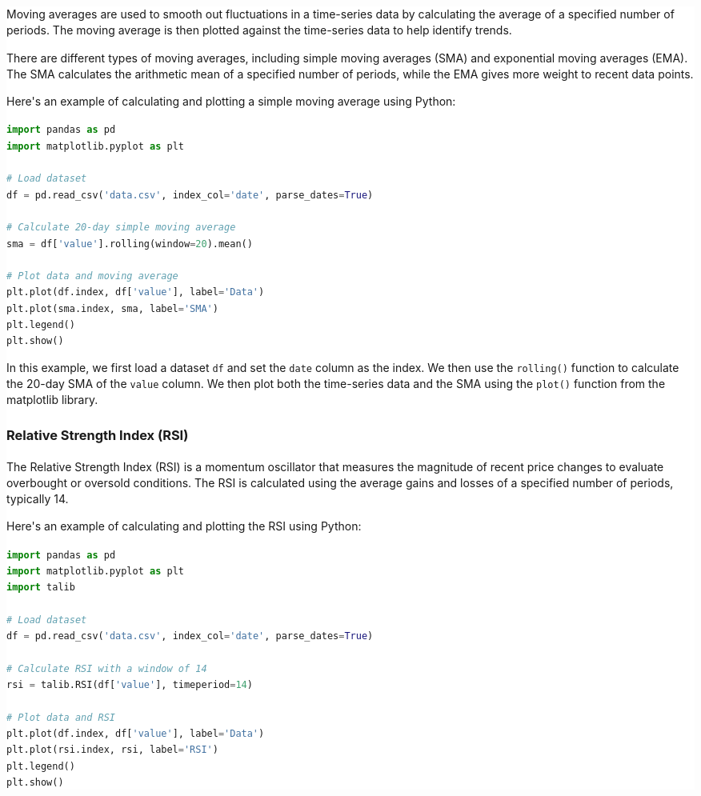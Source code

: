 Moving averages are used to smooth out fluctuations in a time-series data by calculating the average of a specified number of periods. The moving average is then plotted against the time-series data to help identify trends.

There are different types of moving averages, including simple moving averages (SMA) and exponential moving averages (EMA). The SMA calculates the arithmetic mean of a specified number of periods, while the EMA gives more weight to recent data points.

Here's an example of calculating and plotting a simple moving average using Python:

```python
import pandas as pd
import matplotlib.pyplot as plt

# Load dataset
df = pd.read_csv('data.csv', index_col='date', parse_dates=True)

# Calculate 20-day simple moving average
sma = df['value'].rolling(window=20).mean()

# Plot data and moving average
plt.plot(df.index, df['value'], label='Data')
plt.plot(sma.index, sma, label='SMA')
plt.legend()
plt.show()
```

In this example, we first load a dataset `df` and set the `date` column as the index. We then use the `rolling()` function to calculate the 20-day SMA of the `value` column. We then plot both the time-series data and the SMA using the `plot()` function from the matplotlib library.

### Relative Strength Index (RSI)

The Relative Strength Index (RSI) is a momentum oscillator that measures the magnitude of recent price changes to evaluate overbought or oversold conditions. The RSI is calculated using the average gains and losses of a specified number of periods, typically 14.

Here's an example of calculating and plotting the RSI using Python:

```python
import pandas as pd
import matplotlib.pyplot as plt
import talib

# Load dataset
df = pd.read_csv('data.csv', index_col='date', parse_dates=True)

# Calculate RSI with a window of 14
rsi = talib.RSI(df['value'], timeperiod=14)

# Plot data and RSI
plt.plot(df.index, df['value'], label='Data')
plt.plot(rsi.index, rsi, label='RSI')
plt.legend()
plt.show()
```
